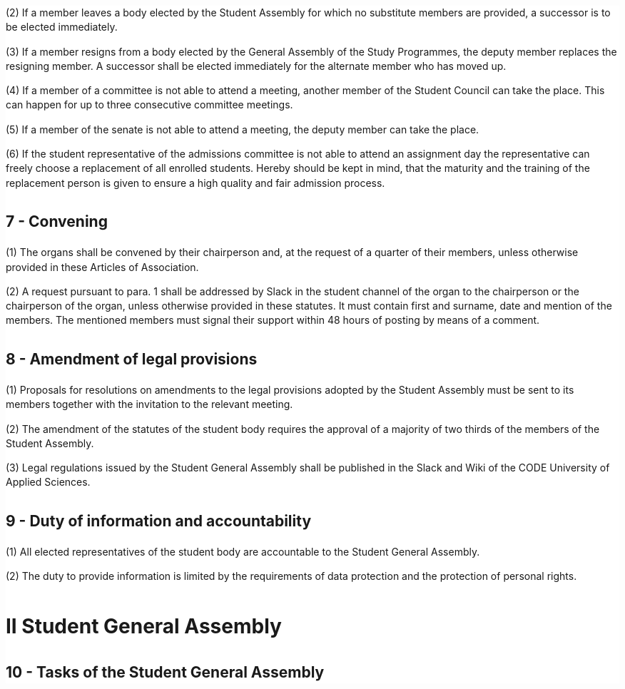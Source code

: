 (2) If a member leaves a body elected by the Student Assembly for which no substitute members are provided, a successor is to be elected immediately.

(3) If a member resigns from a body elected by the General Assembly of the Study Programmes, the deputy member replaces the resigning member.  A successor shall be elected immediately for the alternate member who has moved up.

(4) If a member of a committee is not able to attend a meeting, another member of the Student Council can take the place. This can happen for up to three consecutive committee meetings.

(5) If a member of the senate is not able to attend a meeting, the deputy member can take the place.

(6) If the student representative of the admissions committee is not able to attend an assignment day the representative can freely choose a replacement of all enrolled students. Hereby should be kept in mind, that the maturity and the training of the replacement person is given to ensure a high quality and fair admission process.


## 7 - Convening

(1) The organs shall be convened by their chairperson and, at the request of a quarter of their members, unless otherwise provided in these Articles of Association.

(2) A request pursuant to para. 1 shall be addressed by Slack in the student channel of the organ to the chairperson or the chairperson of the organ, unless otherwise provided in these statutes. It must contain first and surname, date and mention of the members. The mentioned members must signal their support within 48 hours of posting by means of a comment.


## 8 - Amendment of legal provisions

(1) Proposals for resolutions on amendments to the legal provisions adopted by the Student Assembly must be sent to its members together with the invitation to the relevant meeting.

(2) The amendment of the statutes of the student body requires the approval of a majority of two thirds of the members of the Student Assembly.

(3) Legal regulations issued by the Student General Assembly shall be published in the Slack and Wiki of the CODE University of Applied Sciences.


## 9 - Duty of information and accountability

(1) All elected representatives of the student body are accountable to the Student General Assembly.

(2) The duty to provide information is limited by the requirements of data protection and the protection of personal rights.


# II Student General Assembly


## 10 - Tasks of the Student General Assembly
